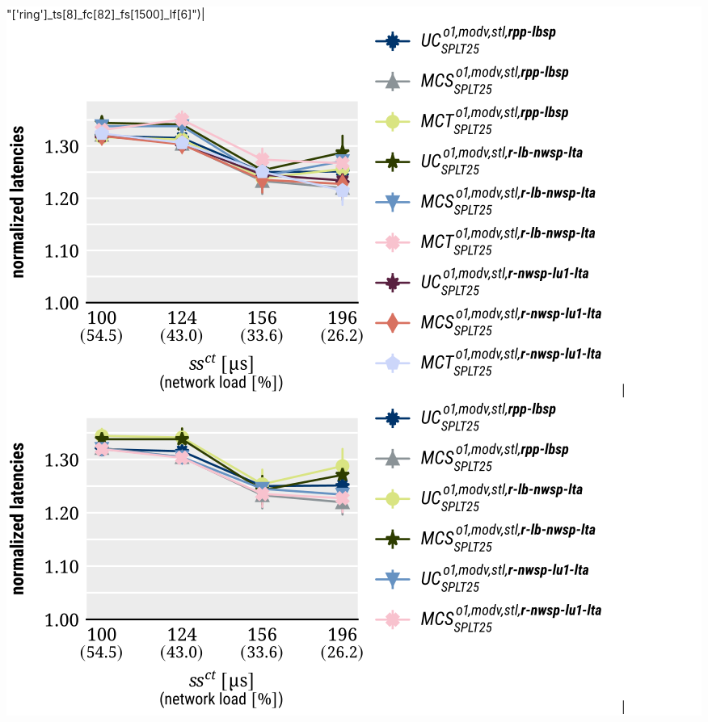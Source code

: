 "['ring']_ts[8]_fc[82]_fs[1500]_lf[6]")|![['ring']_ts[8]_fc[82]_fs[1500]_lf[6]](strict/TC-L_['ring']_ts[8]_fc[82]_fs[1500]_lf[6]__l_lt_norm_leg-r1_1.1x1.1.svg "['ring']_ts[8]_fc[82]_fs[1500]_lf[6]")|![['ring']_ts[8]_fc[82]_fs[1500]_lf[6]](stricter/TC-L_['ring']_ts[8]_fc[82]_fs[1500]_lf[6]__l_lt_norm_leg-r1_1.1x1.1.svg "['ring']_ts[8]_fc[82]_fs[1500]_lf[6]")|